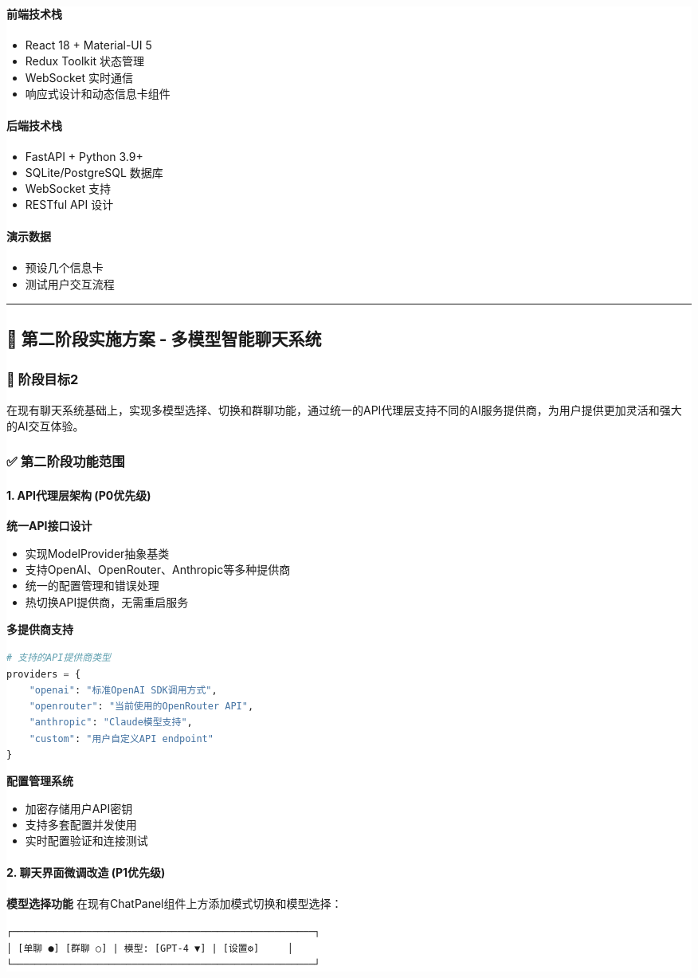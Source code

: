 #### 前端技术栈
- React 18 + Material-UI 5
- Redux Toolkit 状态管理
- WebSocket 实时通信
- 响应式设计和动态信息卡组件

#### 后端技术栈
- FastAPI + Python 3.9+
- SQLite/PostgreSQL 数据库
- WebSocket 支持
- RESTful API 设计

#### 演示数据
- 预设几个信息卡
- 测试用户交互流程

---

## 🚀 第二阶段实施方案 - 多模型智能聊天系统

### 🎯 阶段目标2
在现有聊天系统基础上，实现多模型选择、切换和群聊功能，通过统一的API代理层支持不同的AI服务提供商，为用户提供更加灵活和强大的AI交互体验。

### ✅ 第二阶段功能范围

#### 1. API代理层架构 (P0优先级)

**统一API接口设计**
- 实现ModelProvider抽象基类
- 支持OpenAI、OpenRouter、Anthropic等多种提供商
- 统一的配置管理和错误处理
- 热切换API提供商，无需重启服务

**多提供商支持**
```python
# 支持的API提供商类型
providers = {
    "openai": "标准OpenAI SDK调用方式",
    "openrouter": "当前使用的OpenRouter API", 
    "anthropic": "Claude模型支持",
    "custom": "用户自定义API endpoint"
}
```

**配置管理系统**
- 加密存储用户API密钥
- 支持多套配置并发使用
- 实时配置验证和连接测试

#### 2. 聊天界面微调改造 (P1优先级)

**模型选择功能**
在现有ChatPanel组件上方添加模式切换和模型选择：
```
┌─────────────────────────────────────────────────────┐
│ [单聊 ●] [群聊 ○] | 模型: [GPT-4 ▼] | [设置⚙️]     │
└─────────────────────────────────────────────────────┘
```
